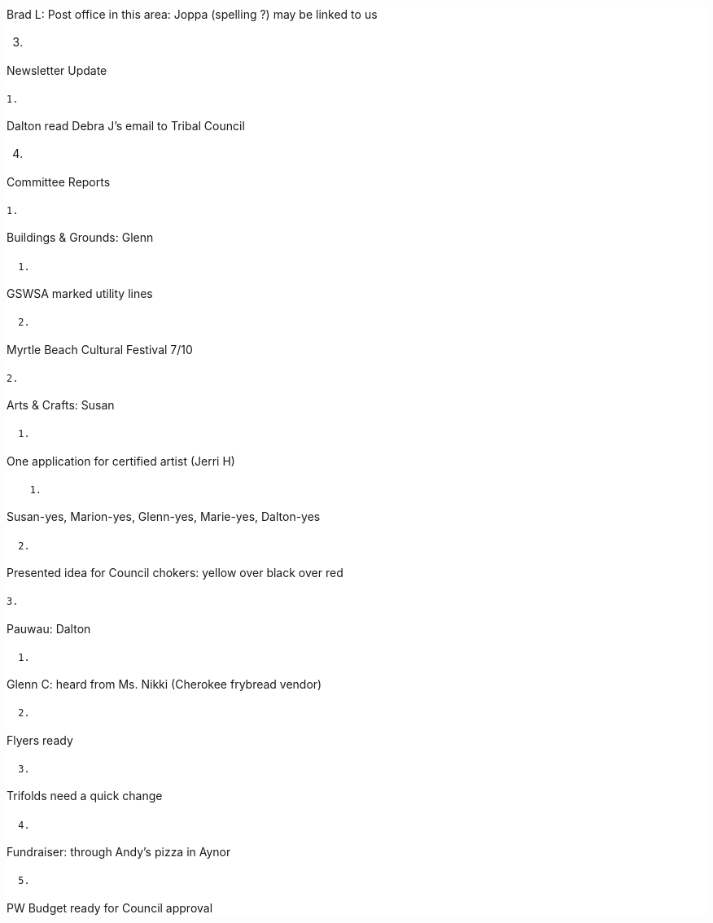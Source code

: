 Brad L: Post office in this area: Joppa (spelling ?) may be linked to us

  3.

Newsletter Update

    1.

Dalton read Debra J’s email to Tribal Council

  4.

Committee Reports

    1.

Buildings & Grounds: Glenn

      1.

GSWSA marked utility lines

      2.

Myrtle Beach Cultural Festival 7/10

    2.

Arts & Crafts: Susan

      1.

One application for certified artist (Jerri H)

        1.

Susan-yes, Marion-yes, Glenn-yes, Marie-yes, Dalton-yes

      2.

Presented idea for Council chokers: yellow over black over red

    3.

Pauwau: Dalton

      1.

Glenn C: heard from Ms. Nikki (Cherokee frybread vendor)

      2.

Flyers ready

      3.

Trifolds need a quick change

      4.

Fundraiser: through Andy’s pizza in Aynor

      5.

PW Budget ready for Council approval
